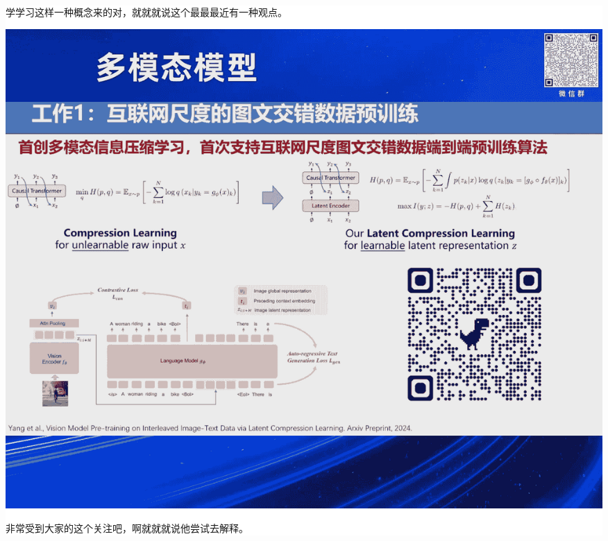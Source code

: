 学学习这样一种概念来的对，就就就说这个最最最近有一种观点。

![](img/cd36720746771989945984d85ff95f1d_43.png)

非常受到大家的这个关注吧，啊就就就说他尝试去解释。
